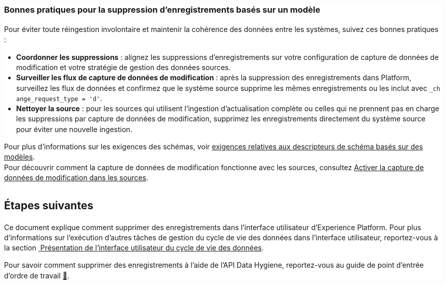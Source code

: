 ### Bonnes pratiques pour la suppression d’enregistrements basés sur un modèle

Pour éviter toute réingestion involontaire et maintenir la cohérence des données entre les systèmes, suivez ces bonnes pratiques :

* **Coordonner les suppressions** : alignez les suppressions d’enregistrements sur votre configuration de capture de données de modification et votre stratégie de gestion des données sources.
* **Surveiller les flux de capture de données de modification** : après la suppression des enregistrements dans Platform, surveillez les flux de données et confirmez que le système source supprime les mêmes enregistrements ou les inclut avec `_change_request_type = 'd'`.
* **Nettoyer la source** : pour les sources qui utilisent l’ingestion d’actualisation complète ou celles qui ne prennent pas en charge les suppressions par capture de données de modification, supprimez les enregistrements directement du système source pour éviter une nouvelle ingestion.

Pour plus d’informations sur les exigences des schémas, voir [exigences relatives aux descripteurs de schéma basés sur des modèles](../../xdm/schema/model-based.md#model-based-schemas).\
Pour découvrir comment la capture de données de modification fonctionne avec les sources, consultez [Activer la capture de données de modification dans les sources](../../sources/tutorials/api/change-data-capture.md#using-change-data-capture-with-model-based-schemas).

## Étapes suivantes

Ce document explique comment supprimer des enregistrements dans l’interface utilisateur d’Experience Platform. Pour plus d’informations sur l’exécution d’autres tâches de gestion du cycle de vie des données dans l’interface utilisateur, reportez-vous à la section [&#x200B; Présentation de l’interface utilisateur du cycle de vie des données](./overview.md).

Pour savoir comment supprimer des enregistrements à l’aide de l’API Data Hygiene, reportez-vous au guide de point d’entrée d’ordre de travail [&#128279;](../api/workorder.md).

